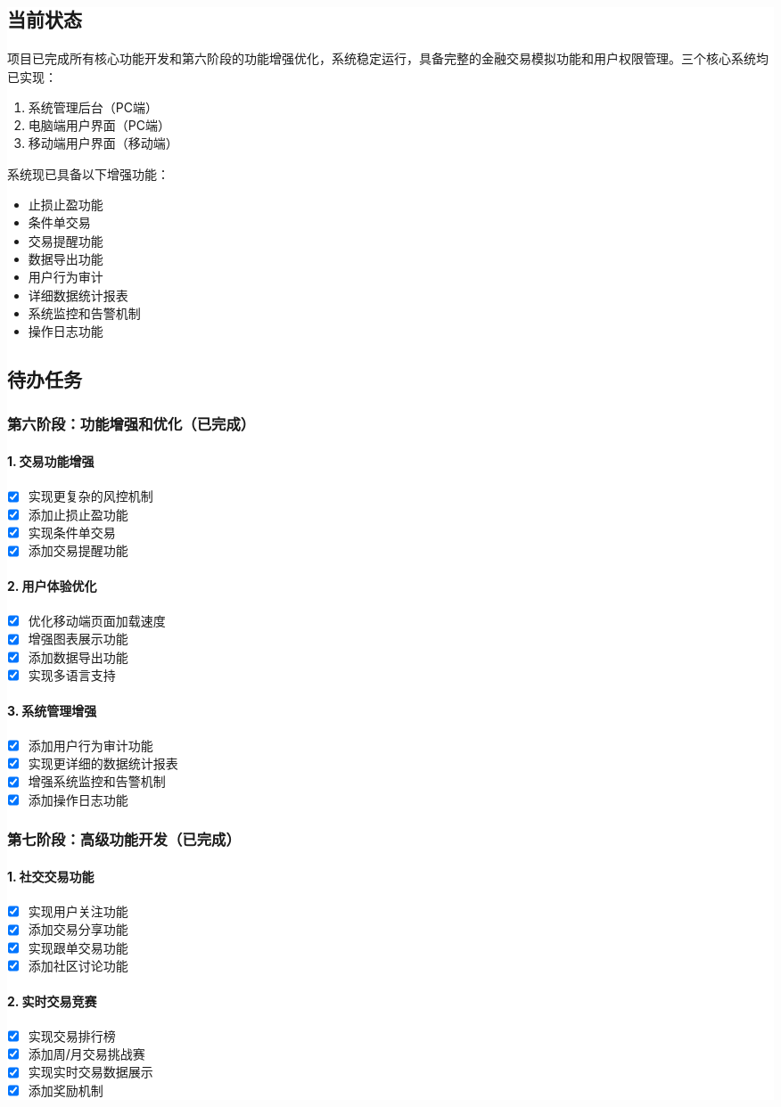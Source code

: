 ## 当前状态
项目已完成所有核心功能开发和第六阶段的功能增强优化，系统稳定运行，具备完整的金融交易模拟功能和用户权限管理。三个核心系统均已实现：
1. 系统管理后台（PC端）
2. 电脑端用户界面（PC端）
3. 移动端用户界面（移动端）

系统现已具备以下增强功能：
- 止损止盈功能
- 条件单交易
- 交易提醒功能
- 数据导出功能
- 用户行为审计
- 详细数据统计报表
- 系统监控和告警机制
- 操作日志功能

## 待办任务

### 第六阶段：功能增强和优化（已完成）

#### 1. 交易功能增强
- [x] 实现更复杂的风控机制
- [x] 添加止损止盈功能
- [x] 实现条件单交易
- [x] 添加交易提醒功能

#### 2. 用户体验优化
- [x] 优化移动端页面加载速度
- [x] 增强图表展示功能
- [x] 添加数据导出功能
- [x] 实现多语言支持

#### 3. 系统管理增强
- [x] 添加用户行为审计功能
- [x] 实现更详细的数据统计报表
- [x] 增强系统监控和告警机制
- [x] 添加操作日志功能

### 第七阶段：高级功能开发（已完成）

#### 1. 社交交易功能
- [x] 实现用户关注功能
- [x] 添加交易分享功能
- [x] 实现跟单交易功能
- [x] 添加社区讨论功能

#### 2. 实时交易竞赛
- [x] 实现交易排行榜
- [x] 添加周/月交易挑战赛
- [x] 实现实时交易数据展示
- [x] 添加奖励机制

